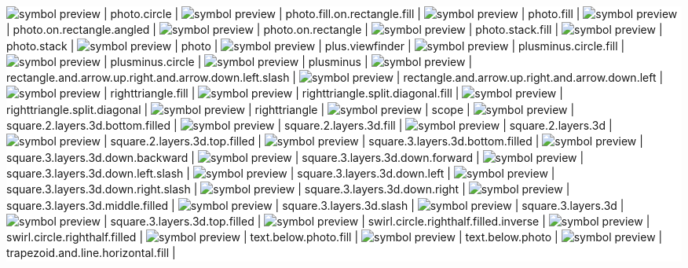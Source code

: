 ![symbol preview](<../svg/Mnochrome=photo.circle.svg>) | photo.circle | 
![symbol preview](<../svg/Mnochrome=photo.fill.on.rectangle.fill.svg>) | photo.fill.on.rectangle.fill | 
![symbol preview](<../svg/Mnochrome=photo.fill.svg>) | photo.fill | 
![symbol preview](<../svg/Mnochrome=photo.on.rectangle.angled.svg>) | photo.on.rectangle.angled | 
![symbol preview](<../svg/Mnochrome=photo.on.rectangle.svg>) | photo.on.rectangle | 
![symbol preview](<../svg/Mnochrome=photo.stack.fill.svg>) | photo.stack.fill | 
![symbol preview](<../svg/Mnochrome=photo.stack.svg>) | photo.stack | 
![symbol preview](<../svg/Mnochrome=photo.svg>) | photo | 
![symbol preview](<../svg/Mnochrome=plus.viewfinder.svg>) | plus.viewfinder | 
![symbol preview](<../svg/Mnochrome=plusminus.circle.fill.svg>) | plusminus.circle.fill | 
![symbol preview](<../svg/Mnochrome=plusminus.circle.svg>) | plusminus.circle | 
![symbol preview](<../svg/Mnochrome=plusminus.svg>) | plusminus | 
![symbol preview](<../svg/Mnochrome=rectangle.and.arrow.up.right.and.arrow.down.left.slash.svg>) | rectangle.and.arrow.up.right.and.arrow.down.left.slash | 
![symbol preview](<../svg/Mnochrome=rectangle.and.arrow.up.right.and.arrow.down.left.svg>) | rectangle.and.arrow.up.right.and.arrow.down.left | 
![symbol preview](<../svg/Mnochrome=righttriangle.fill.svg>) | righttriangle.fill | 
![symbol preview](<../svg/Mnochrome=righttriangle.split.diagonal.fill.svg>) | righttriangle.split.diagonal.fill | 
![symbol preview](<../svg/Mnochrome=righttriangle.split.diagonal.svg>) | righttriangle.split.diagonal | 
![symbol preview](<../svg/Mnochrome=righttriangle.svg>) | righttriangle | 
![symbol preview](<../svg/Mnochrome=scope.svg>) | scope | 
![symbol preview](<../svg/Mnochrome=square.2.layers.3d.bottom.filled.svg>) | square.2.layers.3d.bottom.filled | 
![symbol preview](<../svg/Mnochrome=square.2.layers.3d.fill.svg>) | square.2.layers.3d.fill | 
![symbol preview](<../svg/Mnochrome=square.2.layers.3d.svg>) | square.2.layers.3d | 
![symbol preview](<../svg/Mnochrome=square.2.layers.3d.top.filled.svg>) | square.2.layers.3d.top.filled | 
![symbol preview](<../svg/Mnochrome=square.3.layers.3d.bottom.filled.svg>) | square.3.layers.3d.bottom.filled | 
![symbol preview](<../svg/Mnochrome=square.3.layers.3d.down.backward.svg>) | square.3.layers.3d.down.backward | 
![symbol preview](<../svg/Mnochrome=square.3.layers.3d.down.forward.svg>) | square.3.layers.3d.down.forward | 
![symbol preview](<../svg/Mnochrome=square.3.layers.3d.down.left.slash.svg>) | square.3.layers.3d.down.left.slash | 
![symbol preview](<../svg/Mnochrome=square.3.layers.3d.down.left.svg>) | square.3.layers.3d.down.left | 
![symbol preview](<../svg/Mnochrome=square.3.layers.3d.down.right.slash.svg>) | square.3.layers.3d.down.right.slash | 
![symbol preview](<../svg/Mnochrome=square.3.layers.3d.down.right.svg>) | square.3.layers.3d.down.right | 
![symbol preview](<../svg/Mnochrome=square.3.layers.3d.middle.filled.svg>) | square.3.layers.3d.middle.filled | 
![symbol preview](<../svg/Mnochrome=square.3.layers.3d.slash.svg>) | square.3.layers.3d.slash | 
![symbol preview](<../svg/Mnochrome=square.3.layers.3d.svg>) | square.3.layers.3d | 
![symbol preview](<../svg/Mnochrome=square.3.layers.3d.top.filled.svg>) | square.3.layers.3d.top.filled | 
![symbol preview](<../svg/Mnochrome=swirl.circle.righthalf.filled.inverse.svg>) | swirl.circle.righthalf.filled.inverse | 
![symbol preview](<../svg/Mnochrome=swirl.circle.righthalf.filled.svg>) | swirl.circle.righthalf.filled | 
![symbol preview](<../svg/Mnochrome=text.below.photo.fill.svg>) | text.below.photo.fill | 
![symbol preview](<../svg/Mnochrome=text.below.photo.svg>) | text.below.photo | 
![symbol preview](<../svg/Mnochrome=trapezoid.and.line.horizontal.fill.svg>) | trapezoid.and.line.horizontal.fill | 